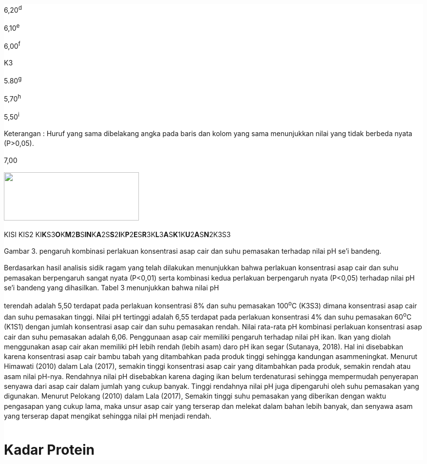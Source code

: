 <p><span class="font5">6,20<sup>d</sup></span></p></td><td style="vertical-align:middle;">
<p><span class="font5">6,10<sup>e</sup></span></p></td><td style="vertical-align:middle;">
<p><span class="font5">6,00<sup>f</sup></span></p></td></tr>
<tr><td style="vertical-align:bottom;">
<p><span class="font5">K</span><span class="font2">3</span></p></td><td style="vertical-align:bottom;">
<p><span class="font5">5.80<sup>g</sup></span></p></td><td style="vertical-align:bottom;">
<p><span class="font5">5,70<sup>h</sup></span></p></td><td style="vertical-align:bottom;">
<p><span class="font5">5,50<sup>i</sup></span></p></td></tr>
</table>
<p><span class="font6">Keterangan : Huruf yang sama dibelakang angka pada baris dan kolom yang sama menunjukkan nilai yang tidak berbeda nyata (P&gt;0,05).</span></p>
<p><span class="font0">7,00</span></p><img src="https://jurnal.harianregional.com/media/51832-2.jpg" alt="" style="width:208pt;height:74pt;">
<p><span class="font4">KISI KIS2 KI</span><span class="font4" style="font-weight:bold;">K</span><span class="font4">S3</span><span class="font4" style="font-weight:bold;">O</span><span class="font4">K</span><span class="font4" style="font-weight:bold;">M</span><span class="font4">2</span><span class="font4" style="font-weight:bold;">B</span><span class="font4">S</span><span class="font4" style="font-weight:bold;">IN</span><span class="font4">K</span><span class="font4" style="font-weight:bold;">A</span><span class="font4">2S</span><span class="font4" style="font-weight:bold;">S</span><span class="font4">2</span><span class="font4" style="font-weight:bold;">I</span><span class="font4">K</span><span class="font4" style="font-weight:bold;">P</span><span class="font4">2</span><span class="font4" style="font-weight:bold;">E</span><span class="font4">S</span><span class="font4" style="font-weight:bold;">R</span><span class="font4">3K</span><span class="font4" style="font-weight:bold;">L</span><span class="font4">3</span><span class="font4" style="font-weight:bold;">A</span><span class="font4">S</span><span class="font4" style="font-weight:bold;">K</span><span class="font4">1K</span><span class="font4" style="font-weight:bold;">U</span><span class="font4">2</span><span class="font4" style="font-weight:bold;">A</span><span class="font4">S</span><span class="font4" style="font-weight:bold;">N</span><span class="font4">2K3S3</span></p>
<p><span class="font6">Gambar 3. pengaruh kombinasi perlakuan konsentrasi asap cair dan suhu pemasakan terhadap nilai pH se’i bandeng.</span></p>
<p><span class="font6">Berdasarkan hasil analisis sidik ragam yang telah dilakukan menunjukkan bahwa perlakuan konsentrasi asap cair dan suhu pemasakan berpengaruh sangat nyata (P&lt;0,01) serta kombinasi kedua perlakuan berpengaruh nyata (P&lt;0,05) terhadap nilai pH se’i bandeng yang dihasilkan. Tabel 3 menunjukkan bahwa nilai pH</span></p>
<p><span class="font6">terendah adalah 5,50 terdapat pada perlakuan konsentrasi 8% dan suhu pemasakan 100<sup>o</sup>C (K</span><span class="font2">3</span><span class="font6">S</span><span class="font2">3</span><span class="font6">) dimana konsentrasi asap cair dan suhu pemasakan tinggi. Nilai pH tertinggi adalah 6,55 terdapat pada perlakuan konsentrasi 4% dan suhu pemasakan 60<sup>o</sup>C (K</span><span class="font2">1</span><span class="font6">S</span><span class="font2">1</span><span class="font6">) dengan jumlah konsentrasi asap cair dan suhu pemasakan rendah. Nilai rata-rata pH kombinasi perlakuan konsentrasi asap cair dan suhu pemasakan adalah 6,06. Penggunaan asap cair memiliki pengaruh terhadap nilai pH ikan. Ikan yang diolah menggunakan asap cair akan memiliki pH lebih rendah (lebih asam) daro pH ikan segar (Sutanaya, 2018). Hal ini disebabkan karena konsentrasi asap cair bambu tabah yang ditambahkan pada produk tinggi sehingga kandungan asammeningkat. Menurut Himawati (2010) dalam Lala (2017), semakin tinggi konsentrasi asap cair yang ditambahkan pada produk, semakin rendah atau asam nilai pH-nya. Rendahnya nilai pH disebabkan karena daging ikan belum terdenaturasi sehingga mempermudah penyerapan senyawa dari asap cair dalam jumlah yang cukup banyak. Tinggi rendahnya nilai pH juga dipengaruhi oleh suhu pemasakan yang digunakan. Menurut Pelokang (2010) dalam Lala (2017), Semakin tinggi suhu pemasakan yang diberikan dengan waktu pengasapan yang cukup lama, maka unsur asap cair yang terserap dan melekat dalam bahan lebih banyak, dan senyawa asam yang terserap dapat mengikat sehingga nilai pH menjadi rendah.</span></p>
<h1><a name="bookmark35"></a><span class="font6" style="font-weight:bold;"><a name="bookmark36"></a>Kadar Protein</span></h1>